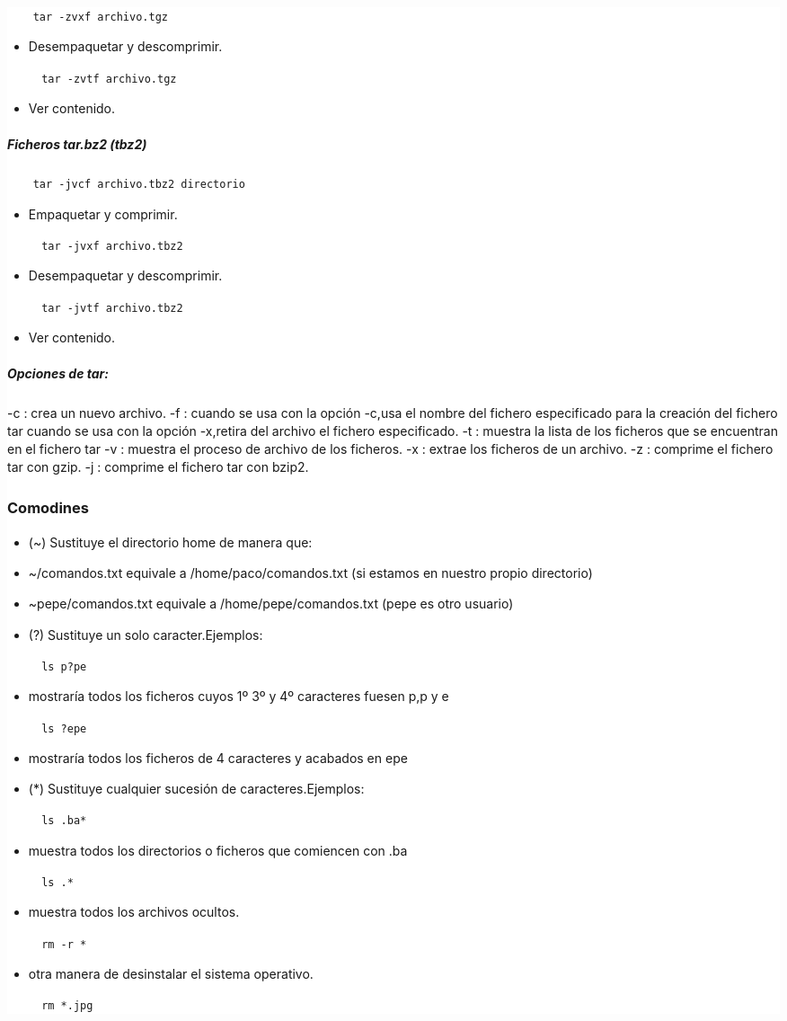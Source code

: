         tar -zvxf archivo.tgz
- Desempaquetar y descomprimir.
        
        tar -zvtf archivo.tgz
- Ver contenido.
        
##### Ficheros tar.bz2 (tbz2)
        tar -jvcf archivo.tbz2 directorio
- Empaquetar y comprimir.

        tar -jvxf archivo.tbz2
- Desempaquetar y descomprimir.

        tar -jvtf archivo.tbz2
- Ver contenido.

##### Opciones de tar:
-c : crea un nuevo archivo.
-f : cuando se usa con la opción -c,usa el nombre del fichero especificado para la creación del fichero tar
cuando se usa con la opción -x,retira del archivo el fichero especificado.
-t : muestra la lista de los ficheros que se encuentran en el fichero tar
-v : muestra el proceso de archivo de los ficheros.
-x : extrae los ficheros de un archivo.
-z : comprime el fichero tar con gzip.
-j : comprime el fichero tar con bzip2.

### Comodines

- (~) Sustituye el directorio home de manera que:

- ~/comandos.txt equivale a /home/paco/comandos.txt (si estamos en nuestro propio directorio)
- ~pepe/comandos.txt equivale a /home/pepe/comandos.txt (pepe es otro usuario)

- (?) Sustituye un solo caracter.Ejemplos:
  
        ls p?pe

- mostraría todos los ficheros cuyos 1º 3º y 4º caracteres fuesen p,p y e

        ls ?epe

- mostraría todos los ficheros de 4 caracteres y acabados en epe


- (*) Sustituye cualquier sucesión de caracteres.Ejemplos:

        ls .ba*

- muestra todos los directorios o ficheros que comiencen con .ba

        ls .*

- muestra todos los archivos ocultos.

        rm -r *

- otra manera de desinstalar el sistema operativo.

        rm *.jpg
